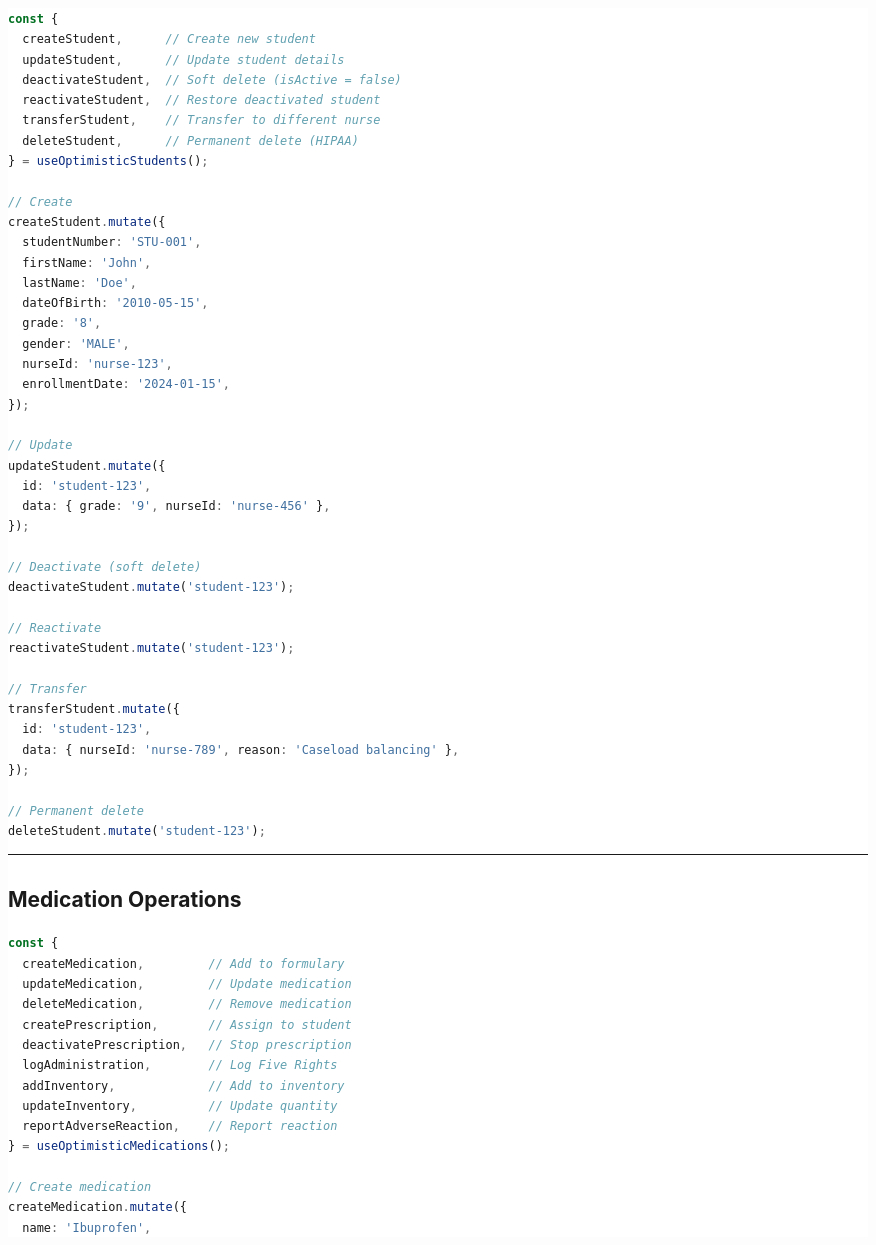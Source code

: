 ```typescript
const {
  createStudent,      // Create new student
  updateStudent,      // Update student details
  deactivateStudent,  // Soft delete (isActive = false)
  reactivateStudent,  // Restore deactivated student
  transferStudent,    // Transfer to different nurse
  deleteStudent,      // Permanent delete (HIPAA)
} = useOptimisticStudents();

// Create
createStudent.mutate({
  studentNumber: 'STU-001',
  firstName: 'John',
  lastName: 'Doe',
  dateOfBirth: '2010-05-15',
  grade: '8',
  gender: 'MALE',
  nurseId: 'nurse-123',
  enrollmentDate: '2024-01-15',
});

// Update
updateStudent.mutate({
  id: 'student-123',
  data: { grade: '9', nurseId: 'nurse-456' },
});

// Deactivate (soft delete)
deactivateStudent.mutate('student-123');

// Reactivate
reactivateStudent.mutate('student-123');

// Transfer
transferStudent.mutate({
  id: 'student-123',
  data: { nurseId: 'nurse-789', reason: 'Caseload balancing' },
});

// Permanent delete
deleteStudent.mutate('student-123');
```

---

## Medication Operations

```typescript
const {
  createMedication,         // Add to formulary
  updateMedication,         // Update medication
  deleteMedication,         // Remove medication
  createPrescription,       // Assign to student
  deactivatePrescription,   // Stop prescription
  logAdministration,        // Log Five Rights
  addInventory,             // Add to inventory
  updateInventory,          // Update quantity
  reportAdverseReaction,    // Report reaction
} = useOptimisticMedications();

// Create medication
createMedication.mutate({
  name: 'Ibuprofen',
```